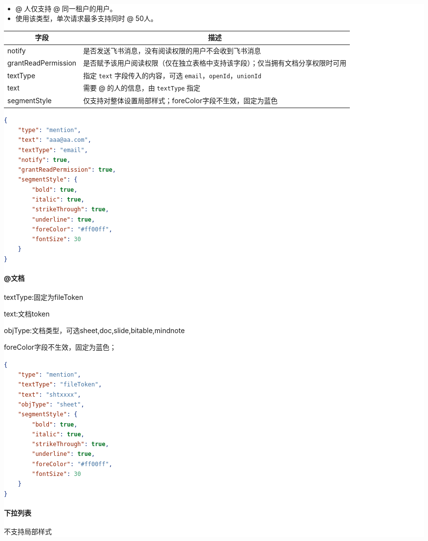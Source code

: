 - @ 人仅支持 @ 同一租户的用户。
- 使用该类型，单次请求最多支持同时 @ 50人。

| 字段               | 描述                                                                                         |
|--------------------|----------------------------------------------------------------------------------------------|
| notify             | 是否发送飞书消息，没有阅读权限的用户不会收到飞书消息                                           |
| grantReadPermission| 是否赋予该用户阅读权限（仅在独立表格中支持该字段）；仅当拥有文档分享权限时可用                 |
| textType           | 指定 `text` 字段传入的内容，可选 `email`，`openId`，`unionId`                                |
| text               | 需要 @ 的人的信息，由 `textType` 指定                                                         |
| segmentStyle               | 仅支持对整体设置局部样式；foreColor字段不生效，固定为蓝色                                                         |

```json
{
    "type": "mention",
    "text": "aaa@aa.com",
    "textType": "email",
    "notify": true,
    "grantReadPermission": true,
    "segmentStyle": {
        "bold": true,
        "italic": true,
        "strikeThrough": true,
        "underline": true,
        "foreColor": "#ff00ff",
        "fontSize": 30
    }
}
```

#### @文档

textType:固定为fileToken

text:文档token

objType:文档类型，可选sheet,doc,slide,bitable,mindnote

foreColor字段不生效，固定为蓝色；

```json
{
    "type": "mention",
    "textType": "fileToken",
    "text": "shtxxxx",
    "objType": "sheet",
    "segmentStyle": {
        "bold": true,
        "italic": true,
        "strikeThrough": true,
        "underline": true,
        "foreColor": "#ff00ff",
        "fontSize": 30
    }
}
```

#### 下拉列表

不支持局部样式
